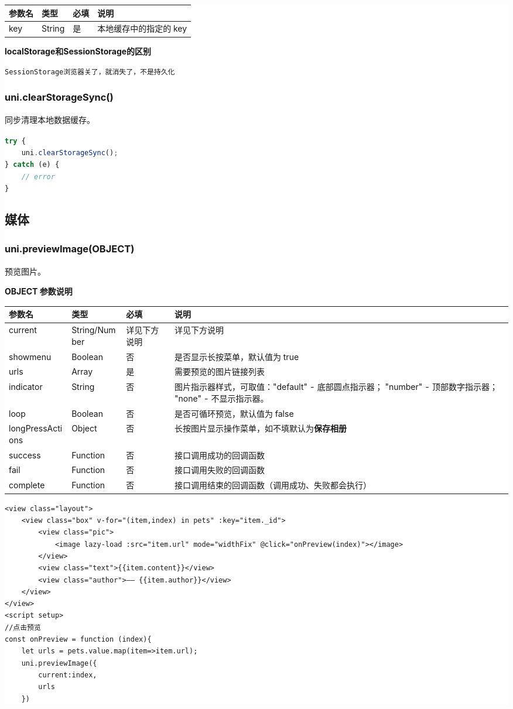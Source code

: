 | 参数名 | 类型   | 必填 | 说明                   |
| :----- | :----- | :--- | :--------------------- |
| key    | String | 是   | 本地缓存中的指定的 key |

**localStorage和SessionStorage的区别**

```ts
SessionStorage浏览器关了，就消失了，不是持久化
```

### uni.clearStorageSync()

同步清理本地数据缓存。

```ts
try {
	uni.clearStorageSync();
} catch (e) {
	// error
}
```

## 媒体

### uni.previewImage(OBJECT)

预览图片。

**OBJECT 参数说明**

| 参数名           | 类型          | 必填         | 说明                                                         |
| :--------------- | :------------ | :----------- | :----------------------------------------------------------- |
| current          | String/Number | 详见下方说明 | 详见下方说明                                                 |
| showmenu         | Boolean       | 否           | 是否显示长按菜单，默认值为 true                              |
| urls             | Array         | 是           | 需要预览的图片链接列表                                       |
| indicator        | String        | 否           | 图片指示器样式，可取值："default" - 底部圆点指示器； "number" - 顶部数字指示器； "none" - 不显示指示器。 |
| loop             | Boolean       | 否           | 是否可循环预览，默认值为 false                               |
| longPressActions | Object        | 否           | 长按图片显示操作菜单，如不填默认为**保存相册**               |
| success          | Function      | 否           | 接口调用成功的回调函数                                       |
| fail             | Function      | 否           | 接口调用失败的回调函数                                       |
| complete         | Function      | 否           | 接口调用结束的回调函数（调用成功、失败都会执行）             |

```vue
<view class="layout">
    <view class="box" v-for="(item,index) in pets" :key="item._id">
        <view class="pic">
            <image lazy-load :src="item.url" mode="widthFix" @click="onPreview(index)"></image>
        </view>
        <view class="text">{{item.content}}</view>
        <view class="author">—— {{item.author}}</view>
    </view>
</view>	
<script setup>
//点击预览
const onPreview = function (index){
	let urls = pets.value.map(item=>item.url);	
	uni.previewImage({
		current:index,
		urls
	}) 
```